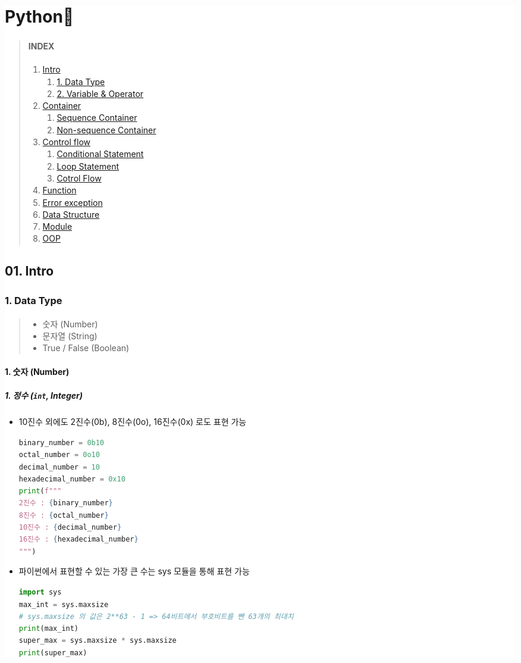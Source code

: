 # Python🐍

> #### INDEX
>
> 1. [Intro](#01.-Intro)
>    1. [1. Data Type](#1-data-type)
>    2. [2. Variable & Operator](#2-variable---operator)
> 2. [Container](#02-container)
>    1. [Sequence Container](#1-sequence-container)
>    2. [Non-sequence Container](#2-non-sequence-container)
> 3. [Control flow](#03-control-flow)
>    1. [Conditional Statement](#1-conditional-statement)
>    2. [Loop Statement](#2-loop-statement)
>    3. [Cotrol Flow](#3-cotrol-flow)
> 4. [Function](#04-function)
> 5. [Error exception](#05-error-exception)
> 6. [Data Structure](#06-data-structure)
> 7. [Module](#07-module)
> 8. [OOP](#08-oop)



## 01. Intro

### 1. Data Type

> - 숫자 (Number)
> - 문자열 (String)
> - True / False (Boolean)

#### 1. 숫자 (Number)

#####  1. 정수 (`int`, Integer)

- 10진수 외에도 2진수(0b), 8진수(0o), 16진수(0x) 로도 표현 가능

  ```python
  binary_number = 0b10
  octal_number = 0o10
  decimal_number = 10
  hexadecimal_number = 0x10
  print(f"""
  2진수 : {binary_number}
  8진수 : {octal_number}
  10진수 : {decimal_number}
  16진수 : {hexadecimal_number}
  """)
  ```

- 파이썬에서 표현할 수 있는 가장 큰 수는 sys 모듈을 통해 표현 가능

  ```python
  import sys
  max_int = sys.maxsize
  # sys.maxsize 의 값은 2**63 - 1 => 64비트에서 부호비트를 뺀 63개의 최대치
  print(max_int)
  super_max = sys.maxsize * sys.maxsize
  print(super_max)
  ```
